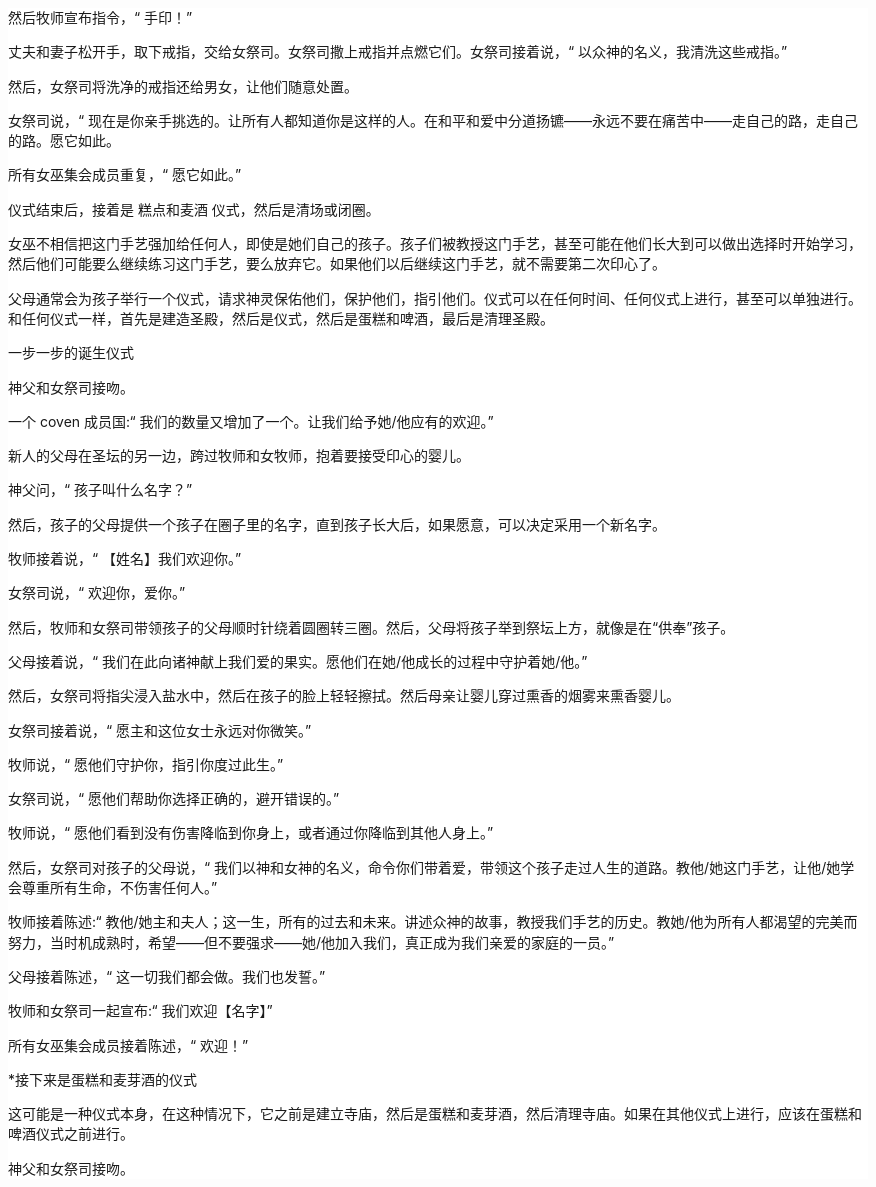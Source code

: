 然后牧师宣布指令，“ 手印！”

丈夫和妻子松开手，取下戒指，交给女祭司。女祭司撒上戒指并点燃它们。女祭司接着说，“ 以众神的名义，我清洗这些戒指。”

然后，女祭司将洗净的戒指还给男女，让他们随意处置。

女祭司说，“ 现在是你亲手挑选的。让所有人都知道你是这样的人。在和平和爱中分道扬镳——永远不要在痛苦中——走自己的路，走自己的路。愿它如此。

所有女巫集会成员重复，“ 愿它如此。”

仪式结束后，接着是 糕点和麦酒 仪式，然后是清场或闭圈。

女巫不相信把这门手艺强加给任何人，即使是她们自己的孩子。孩子们被教授这门手艺，甚至可能在他们长大到可以做出选择时开始学习，然后他们可能要么继续练习这门手艺，要么放弃它。如果他们以后继续这门手艺，就不需要第二次印心了。

父母通常会为孩子举行一个仪式，请求神灵保佑他们，保护他们，指引他们。仪式可以在任何时间、任何仪式上进行，甚至可以单独进行。和任何仪式一样，首先是建造圣殿，然后是仪式，然后是蛋糕和啤酒，最后是清理圣殿。

一步一步的诞生仪式

神父和女祭司接吻。

一个 coven 成员国:“ 我们的数量又增加了一个。让我们给予她/他应有的欢迎。”

新人的父母在圣坛的另一边，跨过牧师和女牧师，抱着要接受印心的婴儿。

神父问，“ 孩子叫什么名字？”

然后，孩子的父母提供一个孩子在圈子里的名字，直到孩子长大后，如果愿意，可以决定采用一个新名字。

牧师接着说，“ 【姓名】我们欢迎你。”

女祭司说，“ 欢迎你，爱你。”

然后，牧师和女祭司带领孩子的父母顺时针绕着圆圈转三圈。然后，父母将孩子举到祭坛上方，就像是在“供奉”孩子。

父母接着说，“ 我们在此向诸神献上我们爱的果实。愿他们在她/他成长的过程中守护着她/他。”

然后，女祭司将指尖浸入盐水中，然后在孩子的脸上轻轻擦拭。然后母亲让婴儿穿过熏香的烟雾来熏香婴儿。

女祭司接着说，“ 愿主和这位女士永远对你微笑。”

牧师说，“ 愿他们守护你，指引你度过此生。”

女祭司说，“ 愿他们帮助你选择正确的，避开错误的。”

牧师说，“ 愿他们看到没有伤害降临到你身上，或者通过你降临到其他人身上。”

然后，女祭司对孩子的父母说，“ 我们以神和女神的名义，命令你们带着爱，带领这个孩子走过人生的道路。教他/她这门手艺，让他/她学会尊重所有生命，不伤害任何人。”

牧师接着陈述:“ 教他/她主和夫人；这一生，所有的过去和未来。讲述众神的故事，教授我们手艺的历史。教她/他为所有人都渴望的完美而努力，当时机成熟时，希望——但不要强求——她/他加入我们，真正成为我们亲爱的家庭的一员。”

父母接着陈述，“ 这一切我们都会做。我们也发誓。”

牧师和女祭司一起宣布:“ 我们欢迎【名字】”

所有女巫集会成员接着陈述，“ 欢迎！”

*接下来是蛋糕和麦芽酒的仪式

这可能是一种仪式本身，在这种情况下，它之前是建立寺庙，然后是蛋糕和麦芽酒，然后清理寺庙。如果在其他仪式上进行，应该在蛋糕和啤酒仪式之前进行。

神父和女祭司接吻。

